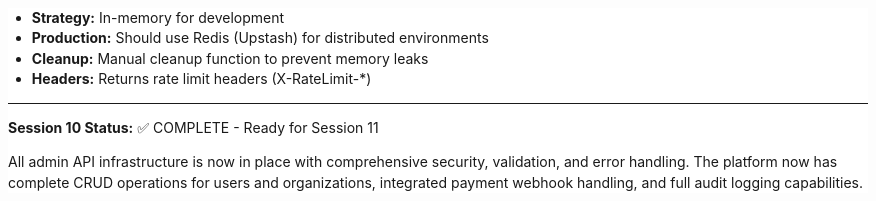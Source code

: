 - **Strategy:** In-memory for development
- **Production:** Should use Redis (Upstash) for distributed environments
- **Cleanup:** Manual cleanup function to prevent memory leaks
- **Headers:** Returns rate limit headers (X-RateLimit-*)

---

**Session 10 Status:** ✅ COMPLETE - Ready for Session 11

All admin API infrastructure is now in place with comprehensive security, validation, and error handling. The platform now has complete CRUD operations for users and organizations, integrated payment webhook handling, and full audit logging capabilities.
